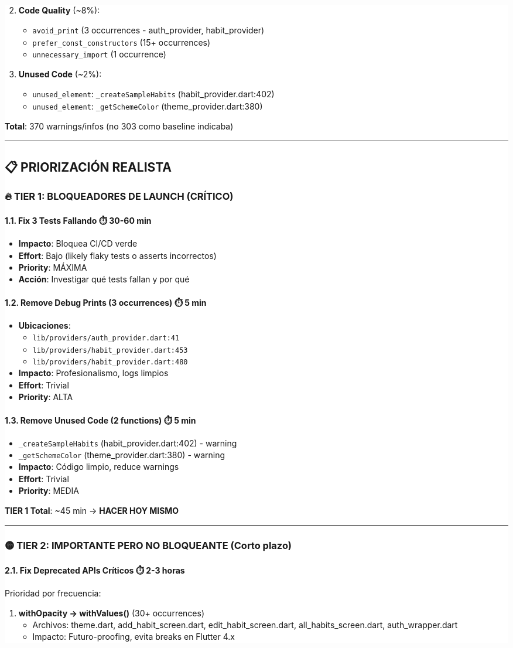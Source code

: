 2. **Code Quality** (~8%):
   - `avoid_print` (3 occurrences - auth_provider, habit_provider)
   - `prefer_const_constructors` (15+ occurrences)
   - `unnecessary_import` (1 occurrence)

3. **Unused Code** (~2%):
   - `unused_element`: `_createSampleHabits` (habit_provider.dart:402)
   - `unused_element`: `_getSchemeColor` (theme_provider.dart:380)

**Total**: 370 warnings/infos (no 303 como baseline indicaba)

---

## 📋 PRIORIZACIÓN REALISTA

### 🔥 **TIER 1: BLOQUEADORES DE LAUNCH** (CRÍTICO)

#### **1.1. Fix 3 Tests Fallando** ⏱️ 30-60 min
- **Impacto**: Bloquea CI/CD verde
- **Effort**: Bajo (likely flaky tests o asserts incorrectos)
- **Priority**: MÁXIMA
- **Acción**: Investigar qué tests fallan y por qué

#### **1.2. Remove Debug Prints (3 occurrences)** ⏱️ 5 min
- **Ubicaciones**:
  - `lib/providers/auth_provider.dart:41`
  - `lib/providers/habit_provider.dart:453`
  - `lib/providers/habit_provider.dart:480`
- **Impacto**: Profesionalismo, logs limpios
- **Effort**: Trivial
- **Priority**: ALTA

#### **1.3. Remove Unused Code (2 functions)** ⏱️ 5 min
- `_createSampleHabits` (habit_provider.dart:402) - warning
- `_getSchemeColor` (theme_provider.dart:380) - warning
- **Impacto**: Código limpio, reduce warnings
- **Effort**: Trivial
- **Priority**: MEDIA

**TIER 1 Total**: ~45 min → **HACER HOY MISMO**

---

### 🟡 **TIER 2: IMPORTANTE PERO NO BLOQUEANTE** (Corto plazo)

#### **2.1. Fix Deprecated APIs Críticos** ⏱️ 2-3 horas
Prioridad por frecuencia:
1. **withOpacity → withValues()** (30+ occurrences)
   - Archivos: theme.dart, add_habit_screen.dart, edit_habit_screen.dart, all_habits_screen.dart, auth_wrapper.dart
   - Impacto: Futuro-proofing, evita breaks en Flutter 4.x
